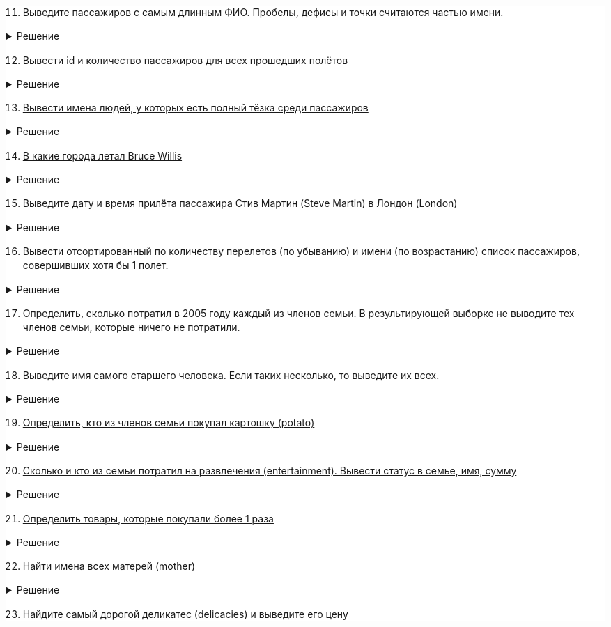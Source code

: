 11. [Выведите пассажиров с самым длинным ФИО. Пробелы, дефисы и точки считаются частью имени.](https://sql-academy.org/ru/trainer/tasks/11)

<details><summary>Решение</summary></details>

12. [Вывести id и количество пассажиров для всех прошедших полётов](https://sql-academy.org/ru/trainer/tasks/12)

<details><summary>Решение</summary></details>

13. [Вывести имена людей, у которых есть полный тёзка среди пассажиров](https://sql-academy.org/ru/trainer/tasks/13)

<details><summary>Решение</summary></details>

14. [В какие города летал Bruce Willis
](https://sql-academy.org/ru/trainer/tasks/14)

<details><summary>Решение</summary></details>

15. [Выведите дату и время прилёта пассажира Стив Мартин (Steve Martin) в Лондон (London)
](https://sql-academy.org/ru/trainer/tasks/15)

<details><summary>Решение</summary></details>

16. [Вывести отсортированный по количеству перелетов (по убыванию) и имени (по возрастанию) список пассажиров, совершивших хотя бы 1 полет.](https://sql-academy.org/ru/trainer/tasks/16)

<details><summary>Решение</summary></details>

17. [Определить, сколько потратил в 2005 году каждый из членов семьи. В результирующей выборке не выводите тех членов семьи, которые ничего не потратили.](https://sql-academy.org/ru/trainer/tasks/17)

<details><summary>Решение</summary></details>

18. [Выведите имя самого старшего человека. Если таких несколько, то выведите их всех.](https://sql-academy.org/ru/trainer/tasks/18)

<details><summary>Решение</summary></details>

19. [Определить, кто из членов семьи покупал картошку (potato)](https://sql-academy.org/ru/trainer/tasks/19)

<details><summary>Решение</summary></details>

20. [Сколько и кто из семьи потратил на развлечения (entertainment). Вывести статус в семье, имя, сумму](https://sql-academy.org/ru/trainer/tasks/20)

<details><summary>Решение</summary></details>


21.  [Определить товары, которые покупали более 1 раза
](https://sql-academy.org/ru/trainer/tasks/21)

<details><summary>Решение</summary></details>

22. [Найти имена всех матерей (mother)
](https://sql-academy.org/ru/trainer/tasks/22)

<details><summary>Решение</summary></details>

23. [Найдите самый дорогой деликатес (delicacies) и выведите его цену
](https://sql-academy.org/ru/trainer/tasks/23)
